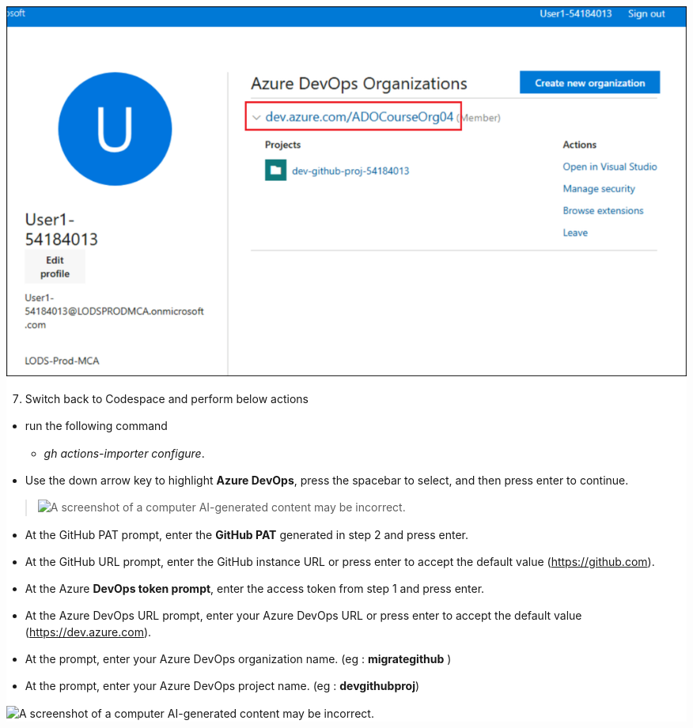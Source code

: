 ![](./media/image25.png)

7.  Switch back to Codespace and perform below actions

- run the following command

  - *gh actions-importer configure*.

- Use the down arrow key to highlight **Azure DevOps**, press the
  spacebar to select, and then press enter to continue.

> ![A screenshot of a computer AI-generated content may be
> incorrect.](./media/image26.png)

- At the GitHub PAT prompt, enter the **GitHub PAT** generated in step 2
  and press enter.

- At the GitHub URL prompt, enter the GitHub instance URL or press enter
  to accept the default value (https://github.com).

- At the Azure **DevOps token prompt**, enter the access token from step
  1 and press enter.

- At the Azure DevOps URL prompt, enter your Azure DevOps URL or press
  enter to accept the default value (https://dev.azure.com).

- At the prompt, enter your Azure DevOps organization name. (eg :
  **migrategithub** )

- At the prompt, enter your Azure DevOps project name. (eg :
  **devgithubproj**)

![A screenshot of a computer AI-generated content may be
incorrect.](./media/image27.png)
